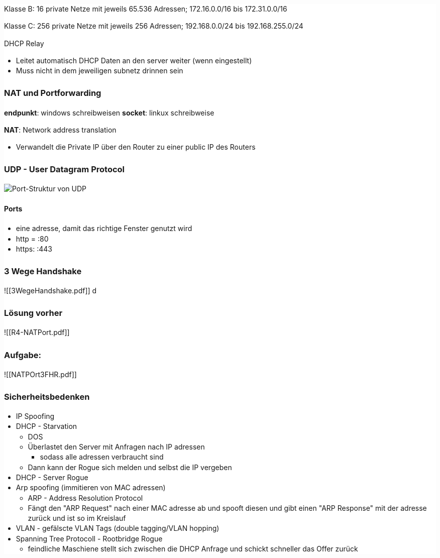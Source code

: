 Klasse B: 16 private Netze mit jeweils 65.536 Adressen;
172.16.0.0/16 bis 172.31.0.0/16

Klasse C: 256 private Netze mit jeweils 256 Adressen;
192.168.0.0/24 bis 192.168.255.0/24


DHCP Relay
- Leitet automatisch DHCP Daten an den server weiter (wenn eingestellt)
- Muss nicht in dem jeweiligen subnetz drinnen sein



### NAT und Portforwarding

**endpunkt**: windows schreibweisen
**socket**: linkux schreibweise

**NAT**: Network address translation
- Verwandelt die Private IP über den Router zu einer public IP des Routers

### UDP - User Datagram Protocol
![Port-Struktur von UDP](https://www.elektronik-kompendium.de/sites/net/bilder/08122811.gif)



#### Ports
- eine adresse, damit das richtige Fenster genutzt wird
- http = :80
- https: :443

### 3 Wege Handshake


![[3WegeHandshake.pdf]]
d

### Lösung vorher
![[R4-NATPort.pdf]]

### Aufgabe:
![[NATPOrt3FHR.pdf]]

### Sicherheitsbedenken
- IP Spoofing
- DHCP - Starvation
	- DOS
	- Überlastet den Server mit Anfragen nach IP adressen
		- sodass alle adressen verbraucht sind
	- Dann kann der Rogue sich melden und selbst die IP vergeben
- DHCP - Server Rogue
- Arp spoofing (immitieren von MAC adressen)
	- ARP - Address Resolution Protocol
	- Fängt den "ARP Request" nach einer MAC adresse ab und spooft diesen und gibt einen "ARP Response" mit der adresse zurück und ist so im Kreislauf
- VLAN - gefälscte VLAN Tags (double tagging/VLAN hopping)
- Spanning Tree Protocoll - Rootbridge Rogue
	- feindliche Maschiene stellt sich zwischen die DHCP Anfrage und schickt schneller das Offer zurück
